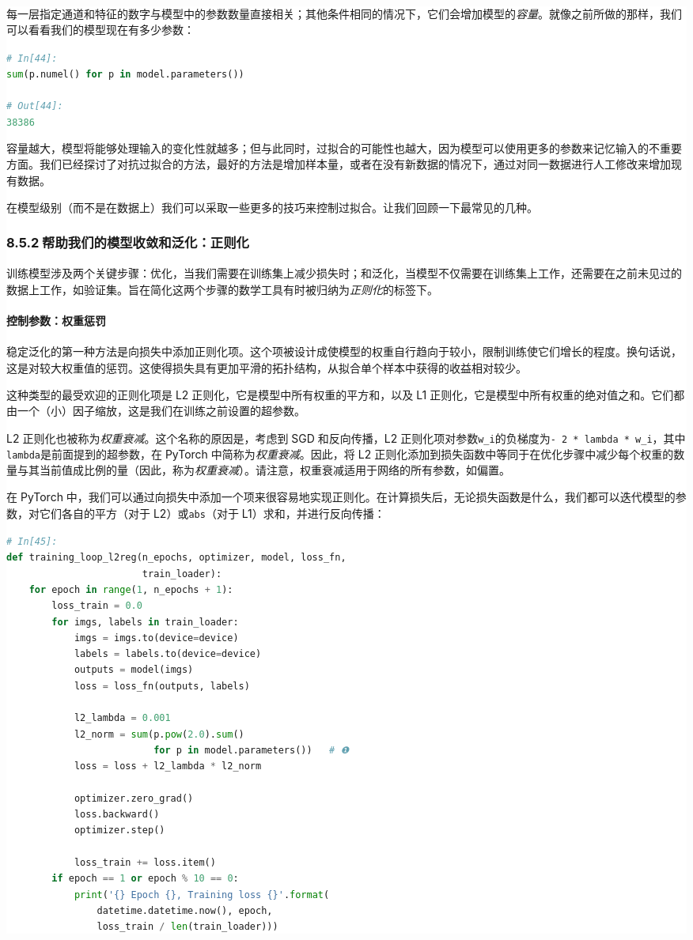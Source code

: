 每一层指定通道和特征的数字与模型中的参数数量直接相关；其他条件相同的情况下，它们会增加模型的*容量*。就像之前所做的那样，我们可以看看我们的模型现在有多少参数：

```py
# In[44]:
sum(p.numel() for p in model.parameters())

# Out[44]:
38386
```

容量越大，模型将能够处理输入的变化性就越多；但与此同时，过拟合的可能性也越大，因为模型可以使用更多的参数来记忆输入的不重要方面。我们已经探讨了对抗过拟合的方法，最好的方法是增加样本量，或者在没有新数据的情况下，通过对同一数据进行人工修改来增加现有数据。

在模型级别（而不是在数据上）我们可以采取一些更多的技巧来控制过拟合。让我们回顾一下最常见的几种。

### 8.5.2 帮助我们的模型收敛和泛化：正则化

训练模型涉及两个关键步骤：优化，当我们需要在训练集上减少损失时；和泛化，当模型不仅需要在训练集上工作，还需要在之前未见过的数据上工作，如验证集。旨在简化这两个步骤的数学工具有时被归纳为*正则化*的标签下。

#### 控制参数：权重惩罚

稳定泛化的第一种方法是向损失中添加正则化项。这个项被设计成使模型的权重自行趋向于较小，限制训练使它们增长的程度。换句话说，这是对较大权重值的惩罚。这使得损失具有更加平滑的拓扑结构，从拟合单个样本中获得的收益相对较少。

这种类型的最受欢迎的正则化项是 L2 正则化，它是模型中所有权重的平方和，以及 L1 正则化，它是模型中所有权重的绝对值之和。它们都由一个（小）因子缩放，这是我们在训练之前设置的超参数。

L2 正则化也被称为*权重衰减*。这个名称的原因是，考虑到 SGD 和反向传播，L2 正则化项对参数`w_i`的负梯度为`- 2 * lambda * w_i`，其中`lambda`是前面提到的超参数，在 PyTorch 中简称为*权重衰减*。因此，将 L2 正则化添加到损失函数中等同于在优化步骤中减少每个权重的数量与其当前值成比例的量（因此，称为*权重衰减*）。请注意，权重衰减适用于网络的所有参数，如偏置。

在 PyTorch 中，我们可以通过向损失中添加一个项来很容易地实现正则化。在计算损失后，无论损失函数是什么，我们都可以迭代模型的参数，对它们各自的平方（对于 L2）或`abs`（对于 L1）求和，并进行反向传播：

```py
# In[45]:
def training_loop_l2reg(n_epochs, optimizer, model, loss_fn,
                        train_loader):
    for epoch in range(1, n_epochs + 1):
        loss_train = 0.0
        for imgs, labels in train_loader:
            imgs = imgs.to(device=device)
            labels = labels.to(device=device)
            outputs = model(imgs)
            loss = loss_fn(outputs, labels)

            l2_lambda = 0.001
            l2_norm = sum(p.pow(2.0).sum()
                          for p in model.parameters())   # ❶
            loss = loss + l2_lambda * l2_norm

            optimizer.zero_grad()
            loss.backward()
            optimizer.step()

            loss_train += loss.item()
        if epoch == 1 or epoch % 10 == 0:
            print('{} Epoch {}, Training loss {}'.format(
                datetime.datetime.now(), epoch,
                loss_train / len(train_loader)))
```
